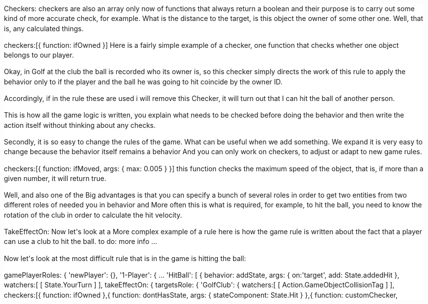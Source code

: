 
Checkers:
checkers are also an array only now of functions that always return a boolean and their purpose is to carry out some kind of more accurate check, for example. What is the distance to the target, is this object the owner of some other one. Well, that is, any calculated things.

 
  checkers:[{
    function: ifOwned
  }]
Here is a fairly simple example of a checker, one function that checks whether one object belongs to our player.

Okay, in Golf at the club the ball is recorded who its owner is, so this checker simply directs the work of this rule to apply the behavior only to if the player and the ball he was going to hit coincide by the owner ID.

Accordingly, if in the rule these are used i will remove this Checker, it will turn out that I can hit the ball of another person.

This is how all the game logic is written, you explain what needs to be checked before doing the behavior and then write the action itself without thinking about any checks.

Secondly, it is so easy to change the rules of the game. What can be useful when we add something. We expand it is very easy to change because the behavior itself remains a behavior And you can only work on checkers, to adjust or adapt to new game rules.

 
  checkers:[{
    function: ifMoved,
    args: { max: 0.005 }
  }]
this function checks the maximum speed of the object, that is, if more than a given number, it will return true.

Well, and also one of the Big advantages is that you can specify a bunch of several roles in order to get two entities from two different roles of needed you in behavior and More often this is what is required, for example, to hit the ball, you need to know the rotation of the club in order to calculate the hit velocity.

TakeEffectOn:
Now let's look at a More complex example of a rule here is how the game rule is written about the fact that a player can use a club to hit the ball.
to do: more info
…


Now let's look at the most difficult rule that is in the game is hitting the ball:

  
 gamePlayerRoles: {
  'newPlayer': {},
  '1-Player': {
     ...
     'HitBall': [
        {
          behavior: addState,
          args: { on:'target', add: State.addedHit },
          watchers:[ [ State.YourTurn ] ],
          takeEffectOn: {
            targetsRole: {
              'GolfClub': {
                watchers:[ [ Action.GameObjectCollisionTag ] ],
                checkers:[{
                  function: ifOwned
                },{
                  function: dontHasState,
                  args: { stateComponent: State.Hit }
                },{
                  function: customChecker,